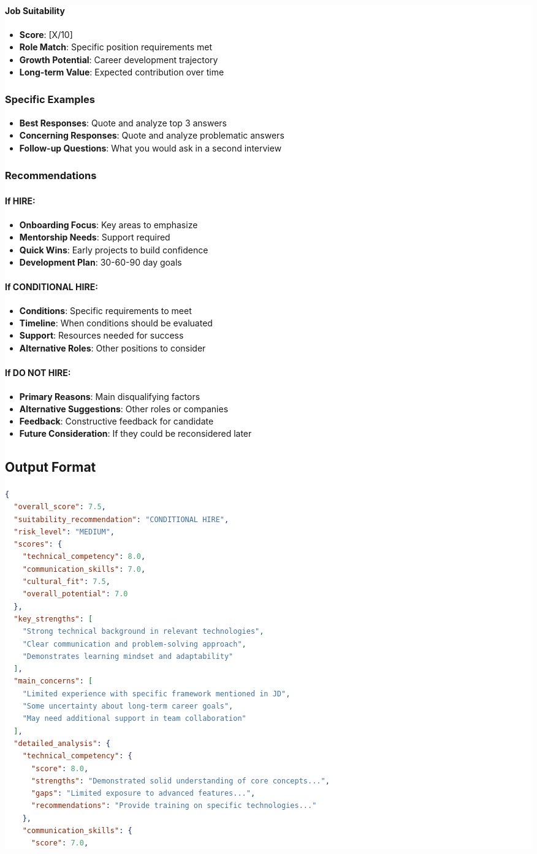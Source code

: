 #### Job Suitability
- **Score**: [X/10]
- **Role Match**: Specific position requirements met
- **Growth Potential**: Career development trajectory
- **Long-term Value**: Expected contribution over time

### Specific Examples
- **Best Responses**: Quote and analyze top 3 answers
- **Concerning Responses**: Quote and analyze problematic answers
- **Follow-up Questions**: What you would ask in a second interview

### Recommendations

#### If HIRE:
- **Onboarding Focus**: Key areas to emphasize
- **Mentorship Needs**: Support required
- **Quick Wins**: Early projects to build confidence
- **Development Plan**: 30-60-90 day goals

#### If CONDITIONAL HIRE:
- **Conditions**: Specific requirements to meet
- **Timeline**: When conditions should be evaluated
- **Support**: Resources needed for success
- **Alternative Roles**: Other positions to consider

#### If DO NOT HIRE:
- **Primary Reasons**: Main disqualifying factors
- **Alternative Suggestions**: Other roles or companies
- **Feedback**: Constructive feedback for candidate
- **Future Consideration**: If they could be reconsidered later

## Output Format

```json
{
  "overall_score": 7.5,
  "suitability_recommendation": "CONDITIONAL HIRE",
  "risk_level": "MEDIUM",
  "scores": {
    "technical_competency": 8.0,
    "communication_skills": 7.0,
    "cultural_fit": 7.5,
    "overall_potential": 7.0
  },
  "key_strengths": [
    "Strong technical background in relevant technologies",
    "Clear communication and problem-solving approach",
    "Demonstrates learning mindset and adaptability"
  ],
  "main_concerns": [
    "Limited experience with specific framework mentioned in JD",
    "Some uncertainty about long-term career goals",
    "May need additional support in team collaboration"
  ],
  "detailed_analysis": {
    "technical_competency": {
      "score": 8.0,
      "strengths": "Demonstrated solid understanding of core concepts...",
      "gaps": "Limited exposure to advanced features...",
      "recommendations": "Provide training on specific technologies..."
    },
    "communication_skills": {
      "score": 7.0,
```